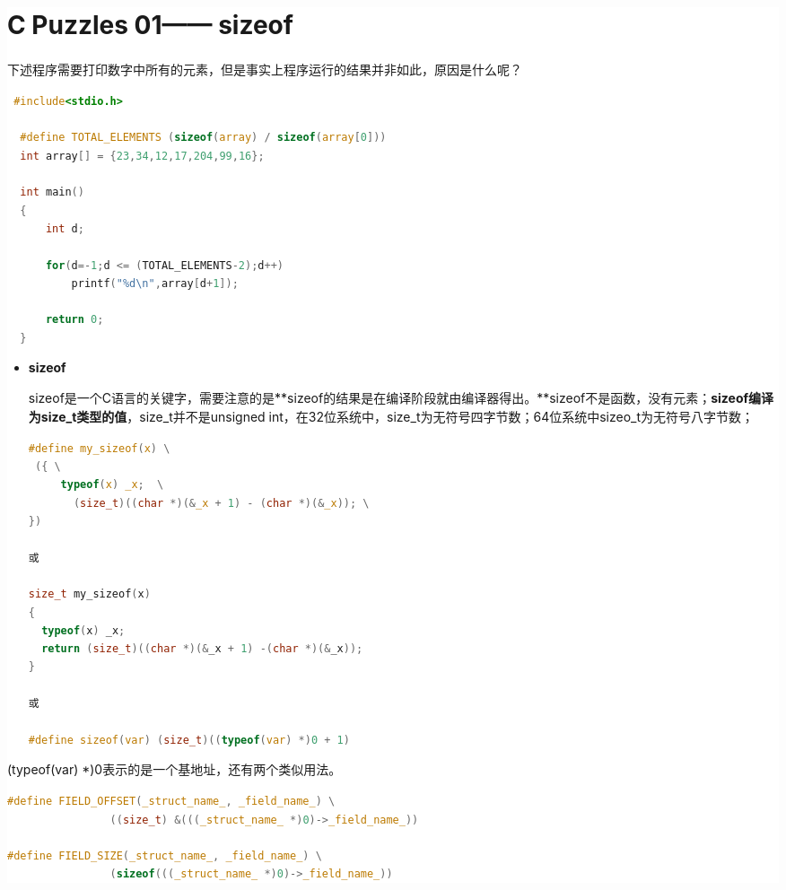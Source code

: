 # C Puzzles 01—— sizeof

下述程序需要打印数字中所有的元素，但是事实上程序运行的结果并非如此，原因是什么呢？

```c
 #include<stdio.h>

  #define TOTAL_ELEMENTS (sizeof(array) / sizeof(array[0]))
  int array[] = {23,34,12,17,204,99,16};

  int main()
  {
      int d;

      for(d=-1;d <= (TOTAL_ELEMENTS-2);d++)
          printf("%d\n",array[d+1]);

      return 0;
  }
```

- **sizeof**

  sizeof是一个C语言的关键字，需要注意的是**sizeof的结果是在编译阶段就由编译器得出。**sizeof不是函数，没有元素；**sizeof编译为size_t类型的值**，size_t并不是unsigned int，在32位系统中，size_t为无符号四字节数；64位系统中sizeo_t为无符号八字节数；

  ```c
  #define my_sizeof(x) \
   ({ \
       typeof(x) _x;  \
    	 (size_t)((char *)(&_x + 1) - (char *)(&_x)); \
  })
      
  或
      
  size_t my_sizeof(x)
  {
  	typeof(x) _x;
  	return (size_t)((char *)(&_x + 1) -(char *)(&_x));
  }
  
  或
      
  #define sizeof(var) (size_t)((typeof(var) *)0 + 1)
  ```

(typeof(var) *)0表示的是一个基地址，还有两个类似用法。

```c
#define FIELD_OFFSET(_struct_name_, _field_name_) \
				((size_t) &(((_struct_name_ *)0)->_field_name_))

#define FIELD_SIZE(_struct_name_, _field_name_) \
				(sizeof(((_struct_name_ *)0)->_field_name_))
```
